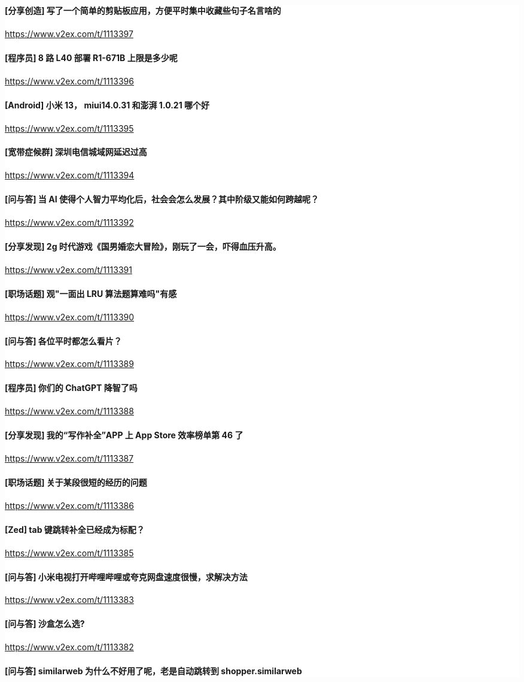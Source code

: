 #### \[分享创造\] 写了一个简单的剪贴板应用，方便平时集中收藏些句子名言啥的

<span style="color: blue!80!green"><https://www.v2ex.com/t/1113397></span>

#### \[程序员\] 8 路 L40 部署 R1-671B 上限是多少呢

<span style="color: blue!80!green"><https://www.v2ex.com/t/1113396></span>

#### \[Android\] 小米 13， miui14.0.31 和澎湃 1.0.21 哪个好

<span style="color: blue!80!green"><https://www.v2ex.com/t/1113395></span>

#### \[宽带症候群\] 深圳电信城域网延迟过高

<span style="color: blue!80!green"><https://www.v2ex.com/t/1113394></span>

#### \[问与答\] 当 AI 使得个人智力平均化后，社会会怎么发展？其中阶级又能如何跨越呢？

<span style="color: blue!80!green"><https://www.v2ex.com/t/1113392></span>

#### \[分享发现\] 2g 时代游戏《国男婚恋大冒险》，刚玩了一会，吓得血压升高。

<span style="color: blue!80!green"><https://www.v2ex.com/t/1113391></span>

#### \[职场话题\] 观"一面出 LRU 算法题算难吗"有感

<span style="color: blue!80!green"><https://www.v2ex.com/t/1113390></span>

#### \[问与答\] 各位平时都怎么看片？

<span style="color: blue!80!green"><https://www.v2ex.com/t/1113389></span>

#### \[程序员\] 你们的 ChatGPT 降智了吗

<span style="color: blue!80!green"><https://www.v2ex.com/t/1113388></span>

#### \[分享发现\] 我的“写作补全”APP 上 App Store 效率榜单第 46 了

<span style="color: blue!80!green"><https://www.v2ex.com/t/1113387></span>

#### \[职场话题\] 关于某段很短的经历的问题

<span style="color: blue!80!green"><https://www.v2ex.com/t/1113386></span>

#### \[Zed\] tab 键跳转补全已经成为标配？

<span style="color: blue!80!green"><https://www.v2ex.com/t/1113385></span>

#### \[问与答\] 小米电视打开哔哩哔哩或夸克网盘速度很慢，求解决方法

<span style="color: blue!80!green"><https://www.v2ex.com/t/1113383></span>

#### \[问与答\] 沙盒怎么选?

<span style="color: blue!80!green"><https://www.v2ex.com/t/1113382></span>

#### \[问与答\] similarweb 为什么不好用了呢，老是自动跳转到 shopper.similarweb
